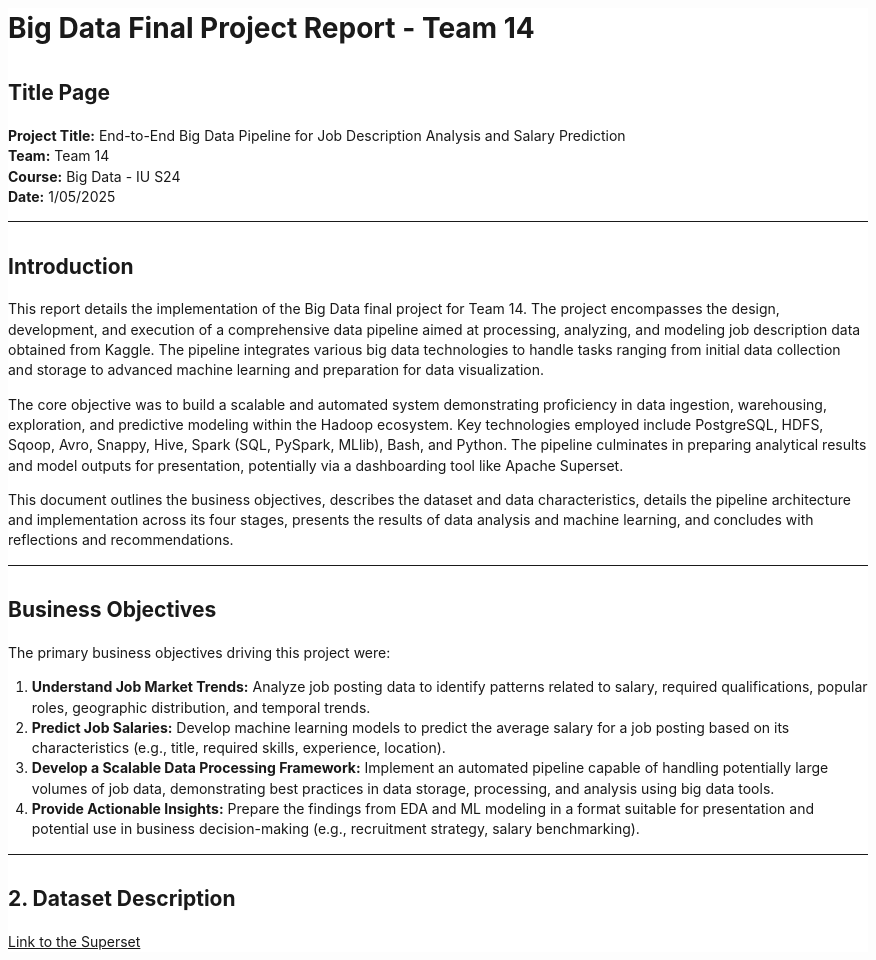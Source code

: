 # Big Data Final Project Report - Team 14

## Title Page

**Project Title:** End-to-End Big Data Pipeline for Job Description Analysis and Salary Prediction  
**Team:** Team 14  
**Course:** Big Data - IU S24  
**Date:** 1/05/2025

---

## Introduction

This report details the implementation of the Big Data final project for Team 14. The project encompasses the design, development, and execution of a comprehensive data pipeline aimed at processing, analyzing, and modeling job description data obtained from Kaggle. The pipeline integrates various big data technologies to handle tasks ranging from initial data collection and storage to advanced machine learning and preparation for data visualization.

The core objective was to build a scalable and automated system demonstrating proficiency in data ingestion, warehousing, exploration, and predictive modeling within the Hadoop ecosystem. Key technologies employed include PostgreSQL, HDFS, Sqoop, Avro, Snappy, Hive, Spark (SQL, PySpark, MLlib), Bash, and Python. The pipeline culminates in preparing analytical results and model outputs for presentation, potentially via a dashboarding tool like Apache Superset.

This document outlines the business objectives, describes the dataset and data characteristics, details the pipeline architecture and implementation across its four stages, presents the results of data analysis and machine learning, and concludes with reflections and recommendations.

---

## Business Objectives

The primary business objectives driving this project were:

1.  **Understand Job Market Trends:** Analyze job posting data to identify patterns related to salary, required qualifications, popular roles, geographic distribution, and temporal trends.
2.  **Predict Job Salaries:** Develop machine learning models to predict the average salary for a job posting based on its characteristics (e.g., title, required skills, experience, location).
3.  **Develop a Scalable Data Processing Framework:** Implement an automated pipeline capable of handling potentially large volumes of job data, demonstrating best practices in data storage, processing, and analysis using big data tools.
4.  **Provide Actionable Insights:** Prepare the findings from EDA and ML modeling in a format suitable for presentation and potential use in business decision-making (e.g., recruitment strategy, salary benchmarking).

---

## 2. Dataset Description

[Link to the Superset](http://hadoop-03.uni.innopolis.ru:8808/superset/dashboard/97/)
